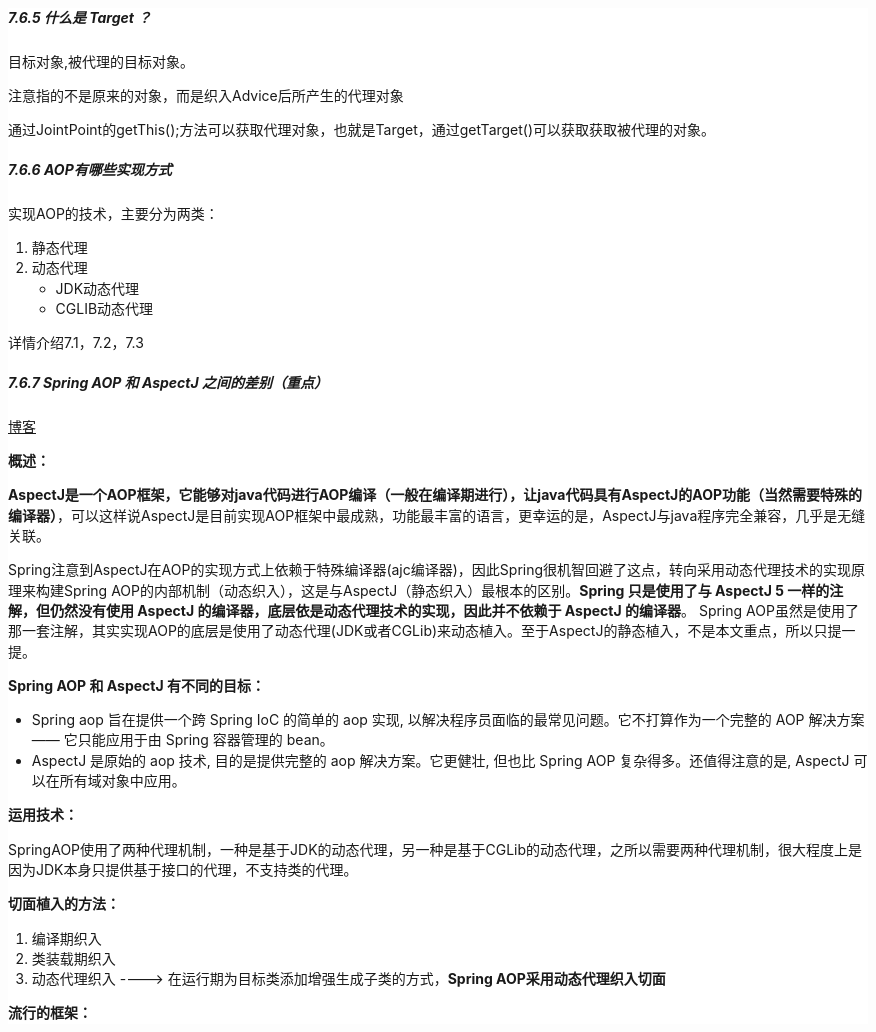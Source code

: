
##### 7.6.5 什么是 Target ？

目标对象,被代理的目标对象。

注意指的不是原来的对象，而是织入Advice后所产生的代理对象

通过JointPoint的getThis();方法可以获取代理对象，也就是Target，通过getTarget()可以获取获取被代理的对象。



##### 7.6.6 AOP有哪些实现方式

实现AOP的技术，主要分为两类：

1. 静态代理
2. 动态代理
   - JDK动态代理
   - CGLIB动态代理

详情介绍7.1，7.2，7.3 



##### 7.6.7 Spring AOP 和 AspectJ 之间的差别（重点）

[博客](https://www.jianshu.com/p/872d3dbdc2ca)

**概述：**

**AspectJ是一个AOP框架，它能够对java代码进行AOP编译（一般在编译期进行），让java代码具有AspectJ的AOP功能（当然需要特殊的编译器）**，可以这样说AspectJ是目前实现AOP框架中最成熟，功能最丰富的语言，更幸运的是，AspectJ与java程序完全兼容，几乎是无缝关联。

Spring注意到AspectJ在AOP的实现方式上依赖于特殊编译器(ajc编译器)，因此Spring很机智回避了这点，转向采用动态代理技术的实现原理来构建Spring AOP的内部机制（动态织入），这是与AspectJ（静态织入）最根本的区别。**Spring 只是使用了与 AspectJ 5 一样的注解，但仍然没有使用 AspectJ 的编译器，底层依是动态代理技术的实现，因此并不依赖于 AspectJ 的编译器**。 Spring AOP虽然是使用了那一套注解，其实实现AOP的底层是使用了动态代理(JDK或者CGLib)来动态植入。至于AspectJ的静态植入，不是本文重点，所以只提一提。 





**Spring AOP 和 AspectJ 有不同的目标：**

- Spring aop 旨在提供一个跨 Spring IoC 的简单的 aop 实现, 以解决程序员面临的最常见问题。它不打算作为一个完整的 AOP 解决方案 —— 它只能应用于由 Spring 容器管理的 bean。
- AspectJ 是原始的 aop 技术, 目的是提供完整的 aop 解决方案。它更健壮, 但也比 Spring AOP 复杂得多。还值得注意的是, AspectJ 可以在所有域对象中应用。



 **运用技术：**

SpringAOP使用了两种代理机制，一种是基于JDK的动态代理，另一种是基于CGLib的动态代理，之所以需要两种代理机制，很大程度上是因为JDK本身只提供基于接口的代理，不支持类的代理。



 **切面植入的方法：**

1. 编译期织入
2. 类装载期织入
3. 动态代理织入 ----> 在运行期为目标类添加增强生成子类的方式，**Spring  AOP采用动态代理织入切面**



**流行的框架：**     

